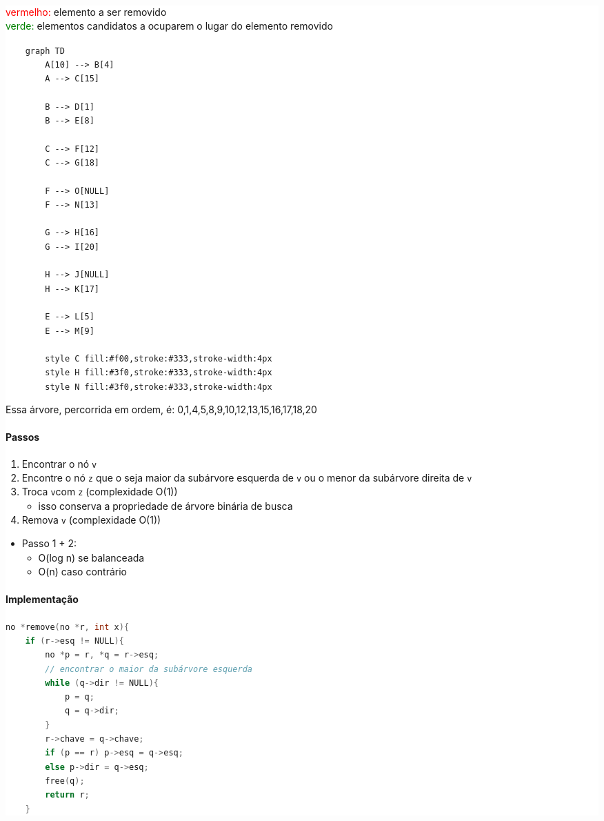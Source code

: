 <span style="color: red">vermelho: </span>elemento a ser removido<br>
<span style="color: green">verde: </span>elementos candidatos a ocuparem o lugar do elemento removido


```mermaid
	graph TD
		A[10] --> B[4]
		A --> C[15]

		B --> D[1]
		B --> E[8]

		C --> F[12]
		C --> G[18]

		F --> O[NULL]
		F --> N[13]

		G --> H[16]
		G --> I[20]

		H --> J[NULL]
		H --> K[17]

		E --> L[5]
		E --> M[9]

		style C fill:#f00,stroke:#333,stroke-width:4px
		style H fill:#3f0,stroke:#333,stroke-width:4px
		style N fill:#3f0,stroke:#333,stroke-width:4px

```

Essa árvore, percorrida em ordem, é: 0,1,4,5,8,9,10,12,13,15,16,17,18,20

#### Passos

1. Encontrar o nó `v`
2. Encontre o nó `z` que o seja maior da subárvore esquerda de `v` ou o menor da subárvore direita de `v`
3. Troca `v`com `z` (complexidade O(1))
	- isso conserva a propriedade de árvore binária de busca
4. Remova `v` (complexidade O(1))

- Passo 1 + 2:
	- O(log n) se balanceada
	- O(n) caso contrário 

#### Implementação



```c
no *remove(no *r, int x){
	if (r->esq != NULL){
		no *p = r, *q = r->esq;
		// encontrar o maior da subárvore esquerda
		while (q->dir != NULL){
			p = q;
			q = q->dir;
		}
		r->chave = q->chave;
		if (p == r) p->esq = q->esq;
		else p->dir = q->esq;
		free(q);
		return r;
	}
```